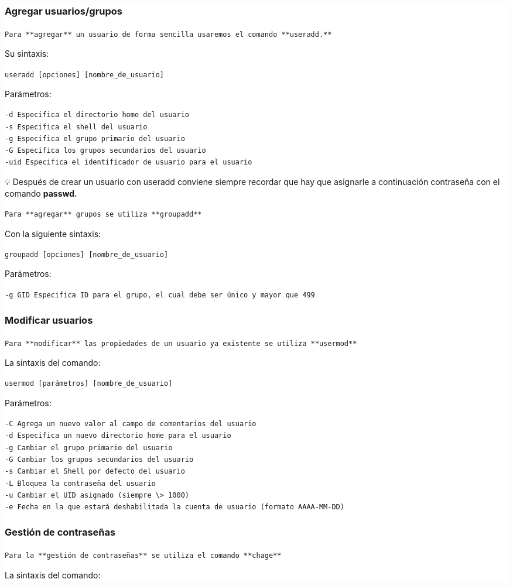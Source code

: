 ### Agregar usuarios/grupos

```note
Para **agregar** un usuario de forma sencilla usaremos el comando **useradd.** 
```
Su sintaxis:

    useradd [opciones] [nombre_de_usuario]

Parámetros:

    -d Especifica el directorio home del usuario
    -s Especifica el shell del usuario
    -g Especifica el grupo primario del usuario
    -G Especifica los grupos secundarios del usuario
    -uid Especifica el identificador de usuario para el usuario

💡 Después de crear un usuario con useradd conviene siempre recordar que hay que asignarle a continuación contraseña con el comando **passwd.**

```tip
Para **agregar** grupos se utiliza **groupadd** 
```
Con la siguiente sintaxis:

    groupadd [opciones] [nombre_de_usuario] 
    
Parámetros:

    -g GID Especifica ID para el grupo, el cual debe ser único y mayor que 499

### Modificar usuarios

```tip
Para **modificar** las propiedades de un usuario ya existente se utiliza **usermod** 
```
La sintaxis del comando:

    usermod [parámetros] [nombre_de_usuario]

Parámetros:

    -C Agrega un nuevo valor al campo de comentarios del usuario
    -d Especifica un nuevo directorio home para el usuario
    -g Cambiar el grupo primario del usuario
    -G Cambiar los grupos secundarios del usuario
    -s Cambiar el Shell por defecto del usuario
    -L Bloquea la contraseña del usuario
    -u Cambiar el UID asignado (siempre \> 1000)
    -e Fecha en la que estará deshabilitada la cuenta de usuario (formato AAAA-MM-DD)

### Gestión de contraseñas

```tip
Para la **gestión de contraseñas** se utiliza el comando **chage** 
```

La sintaxis del comando:
